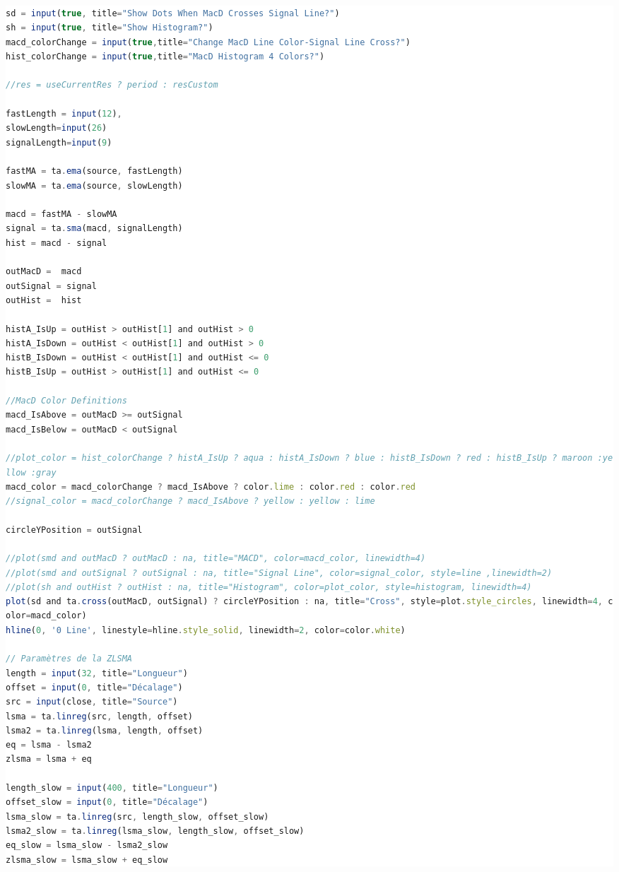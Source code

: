 ``` javascript
sd = input(true, title="Show Dots When MacD Crosses Signal Line?")
sh = input(true, title="Show Histogram?")
macd_colorChange = input(true,title="Change MacD Line Color-Signal Line Cross?")
hist_colorChange = input(true,title="MacD Histogram 4 Colors?")

//res = useCurrentRes ? period : resCustom

fastLength = input(12), 
slowLength=input(26)
signalLength=input(9)

fastMA = ta.ema(source, fastLength)
slowMA = ta.ema(source, slowLength)

macd = fastMA - slowMA
signal = ta.sma(macd, signalLength)
hist = macd - signal

outMacD =  macd
outSignal = signal
outHist =  hist

histA_IsUp = outHist > outHist[1] and outHist > 0
histA_IsDown = outHist < outHist[1] and outHist > 0
histB_IsDown = outHist < outHist[1] and outHist <= 0
histB_IsUp = outHist > outHist[1] and outHist <= 0

//MacD Color Definitions
macd_IsAbove = outMacD >= outSignal
macd_IsBelow = outMacD < outSignal

//plot_color = hist_colorChange ? histA_IsUp ? aqua : histA_IsDown ? blue : histB_IsDown ? red : histB_IsUp ? maroon :yellow :gray
macd_color = macd_colorChange ? macd_IsAbove ? color.lime : color.red : color.red
//signal_color = macd_colorChange ? macd_IsAbove ? yellow : yellow : lime

circleYPosition = outSignal
 
//plot(smd and outMacD ? outMacD : na, title="MACD", color=macd_color, linewidth=4)
//plot(smd and outSignal ? outSignal : na, title="Signal Line", color=signal_color, style=line ,linewidth=2)
//plot(sh and outHist ? outHist : na, title="Histogram", color=plot_color, style=histogram, linewidth=4)
plot(sd and ta.cross(outMacD, outSignal) ? circleYPosition : na, title="Cross", style=plot.style_circles, linewidth=4, color=macd_color)
hline(0, '0 Line', linestyle=hline.style_solid, linewidth=2, color=color.white)

// Paramètres de la ZLSMA
length = input(32, title="Longueur")
offset = input(0, title="Décalage")
src = input(close, title="Source")
lsma = ta.linreg(src, length, offset)
lsma2 = ta.linreg(lsma, length, offset)
eq = lsma - lsma2
zlsma = lsma + eq

length_slow = input(400, title="Longueur")
offset_slow = input(0, title="Décalage")
lsma_slow = ta.linreg(src, length_slow, offset_slow)
lsma2_slow = ta.linreg(lsma_slow, length_slow, offset_slow)
eq_slow = lsma_slow - lsma2_slow
zlsma_slow = lsma_slow + eq_slow

```